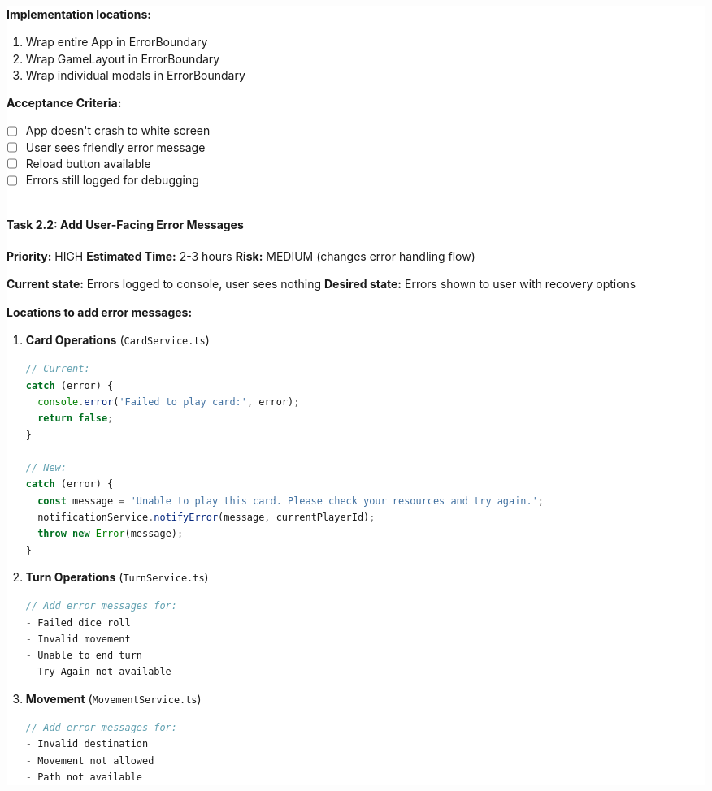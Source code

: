 **Implementation locations:**
1. Wrap entire App in ErrorBoundary
2. Wrap GameLayout in ErrorBoundary
3. Wrap individual modals in ErrorBoundary

**Acceptance Criteria:**
- [ ] App doesn't crash to white screen
- [ ] User sees friendly error message
- [ ] Reload button available
- [ ] Errors still logged for debugging

---

#### Task 2.2: Add User-Facing Error Messages
**Priority:** HIGH
**Estimated Time:** 2-3 hours
**Risk:** MEDIUM (changes error handling flow)

**Current state:** Errors logged to console, user sees nothing
**Desired state:** Errors shown to user with recovery options

**Locations to add error messages:**

1. **Card Operations** (`CardService.ts`)
   ```typescript
   // Current:
   catch (error) {
     console.error('Failed to play card:', error);
     return false;
   }

   // New:
   catch (error) {
     const message = 'Unable to play this card. Please check your resources and try again.';
     notificationService.notifyError(message, currentPlayerId);
     throw new Error(message);
   }
   ```

2. **Turn Operations** (`TurnService.ts`)
   ```typescript
   // Add error messages for:
   - Failed dice roll
   - Invalid movement
   - Unable to end turn
   - Try Again not available
   ```

3. **Movement** (`MovementService.ts`)
   ```typescript
   // Add error messages for:
   - Invalid destination
   - Movement not allowed
   - Path not available
   ```
